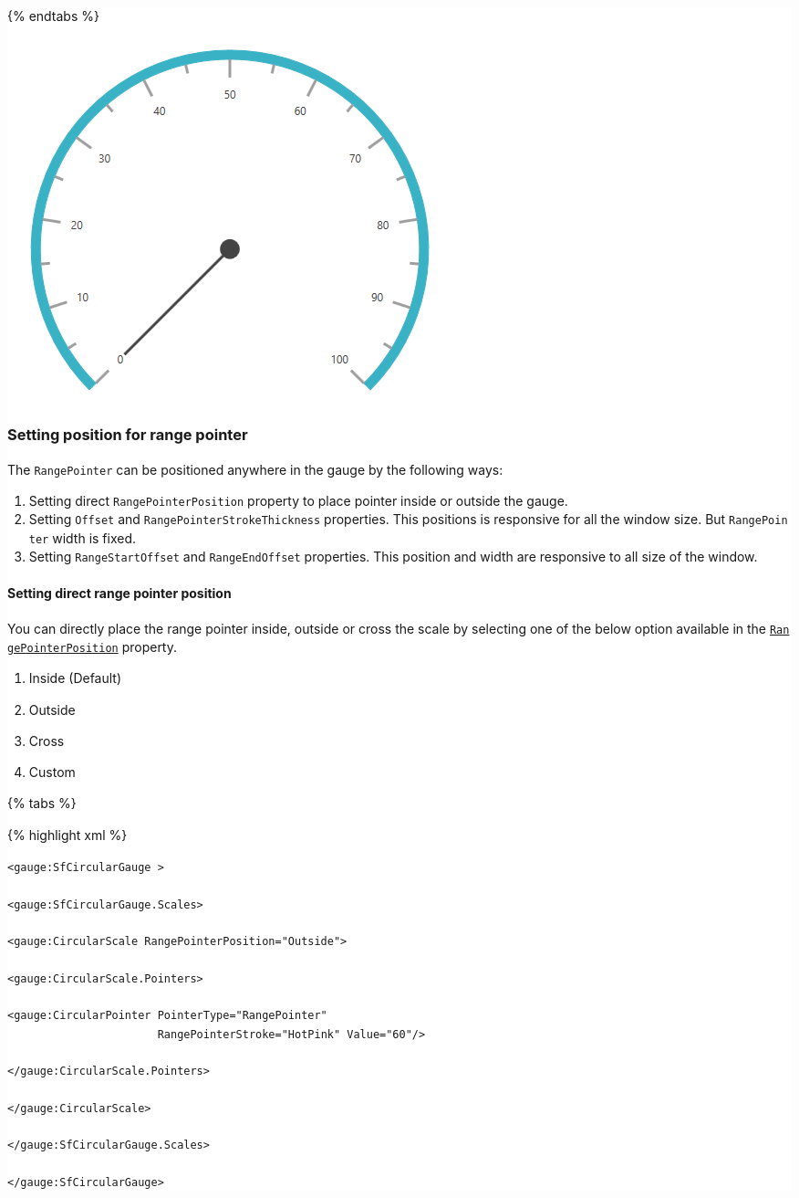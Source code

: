 {% endtabs %}

![Pointers - Circular Gauge](Pointers_images/Pointers_img7.png)

### Setting position for range pointer

The `RangePointer` can be positioned anywhere in the gauge by the following ways:

1. Setting direct `RangePointerPosition` property to place pointer inside or outside the gauge.  
2. Setting `Offset` and `RangePointerStrokeThickness` properties. This positions is responsive for all the window size. But `RangePointer` width is fixed. 
3. Setting `RangeStartOffset` and `RangeEndOffset` properties. This position and width are responsive to all size of the window.

#### Setting direct range pointer position

You can directly place the range pointer inside, outside or cross the scale by selecting one of the below option available in the [`RangePointerPosition`](https://help.syncfusion.com/cr/wpf/Syncfusion.UI.Xaml.Gauges.CircularScale.html#Syncfusion_UI_Xaml_Gauges_CircularScale_RangePointerPosition) property. 

1.	Inside (Default)

2.	Outside

3.	Cross

4.	Custom

{% tabs %}

{% highlight xml %}

    <gauge:SfCircularGauge >

    <gauge:SfCircularGauge.Scales>

    <gauge:CircularScale RangePointerPosition="Outside">

    <gauge:CircularScale.Pointers>

    <gauge:CircularPointer PointerType="RangePointer" 
                           RangePointerStroke="HotPink" Value="60"/>

    </gauge:CircularScale.Pointers>

    </gauge:CircularScale>

    </gauge:SfCircularGauge.Scales>

    </gauge:SfCircularGauge>
